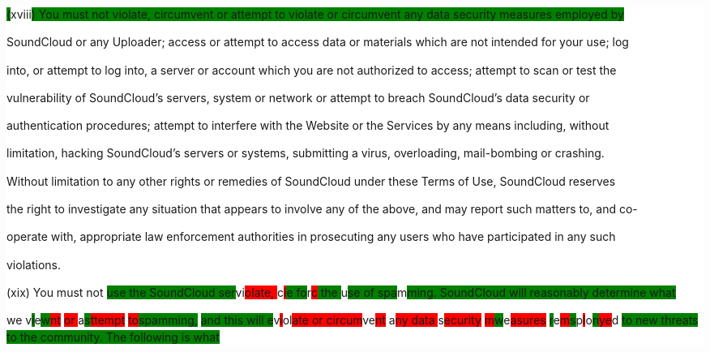 
<span style="background-color: green;">(</span>xviii<span style="background-color: green;">) You must not violate, circumvent or attempt to violate or circumvent any data security measures employed by


SoundCloud or any Uploader; access or attempt to access data or materials which are not intended for your use; log


into, or attempt to log into, a server or account which you are not authorized to access; attempt to scan or test the


vulnerability of SoundCloud’s servers, system or network or attempt to breach SoundCloud’s data security or


authentication procedures; attempt to interfere with the Website or the Services by any means including, without


limitation, hacking SoundCloud’s servers or systems, submitting a virus, overloading, mail-bombing or crashing</span>.<span style="background-color: green;">


Without limitation to any other rights or remedies of SoundCloud under these Terms of Use, SoundCloud reserves


the right to investigate any situation that appears to involve any of the above, and may report such matters to, and co-


operate with, appropriate law enforcement authorities in prosecuting any users who have participated in any such


violations.


(xix)</span> You must not <span style="background-color: green;">use the SoundCloud ser</span>vi<span style="background-color: red;">olate, </span>c<span style="background-color: red;">i</span><span style="background-color: green;">e fo</span>r<span style="background-color: red;">c</span><span style="background-color: green;"> the </span>u<span style="background-color: green;">se of spa</span>m<span style="background-color: green;">ming. SoundCloud will reasonably determine what


we </span>v<span style="background-color: green;">i</span>e<span style="background-color: green;">w</span><span style="background-color: red;">nt</span> <span style="background-color: red;">or </span>a<span style="background-color: green;">s</span><span style="background-color: red;">ttempt</span> <span style="background-color: red;">to</span><span style="background-color: green;">spamming,</span> <span style="background-color: green;">and this will e</span>v<span style="background-color: red;">i</span>ol<span style="background-color: red;">ate or circum</span>ve<span style="background-color: red;">nt</span> a<span style="background-color: red;">ny data </span>s<span style="background-color: red;">ecurity</span> <span style="background-color: red;">m</span><span style="background-color: green;">w</span>e<span style="background-color: red;">asures</span> <span style="background-color: green;">r</span>e<span style="background-color: red;">m</span><span style="background-color: green;">s</span>p<span style="background-color: red;">l</span>o<span style="background-color: green;">n</span><span style="background-color: red;">ye</span>d <span style="background-color: green;">to new threats to the community. The following is what
